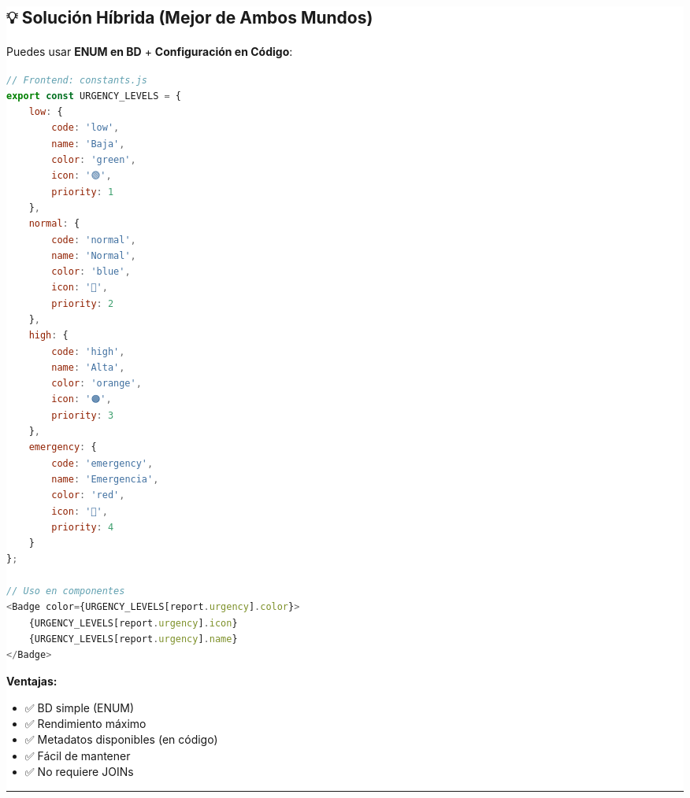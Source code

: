
## 💡 Solución Híbrida (Mejor de Ambos Mundos)

Puedes usar **ENUM en BD** + **Configuración en Código**:

```javascript
// Frontend: constants.js
export const URGENCY_LEVELS = {
    low: {
        code: 'low',
        name: 'Baja',
        color: 'green',
        icon: '🟢',
        priority: 1
    },
    normal: {
        code: 'normal',
        name: 'Normal',
        color: 'blue',
        icon: '🔵',
        priority: 2
    },
    high: {
        code: 'high',
        name: 'Alta',
        color: 'orange',
        icon: '🟠',
        priority: 3
    },
    emergency: {
        code: 'emergency',
        name: 'Emergencia',
        color: 'red',
        icon: '🔴',
        priority: 4
    }
};

// Uso en componentes
<Badge color={URGENCY_LEVELS[report.urgency].color}>
    {URGENCY_LEVELS[report.urgency].icon}
    {URGENCY_LEVELS[report.urgency].name}
</Badge>
```

**Ventajas:**
- ✅ BD simple (ENUM)
- ✅ Rendimiento máximo
- ✅ Metadatos disponibles (en código)
- ✅ Fácil de mantener
- ✅ No requiere JOINs

---
